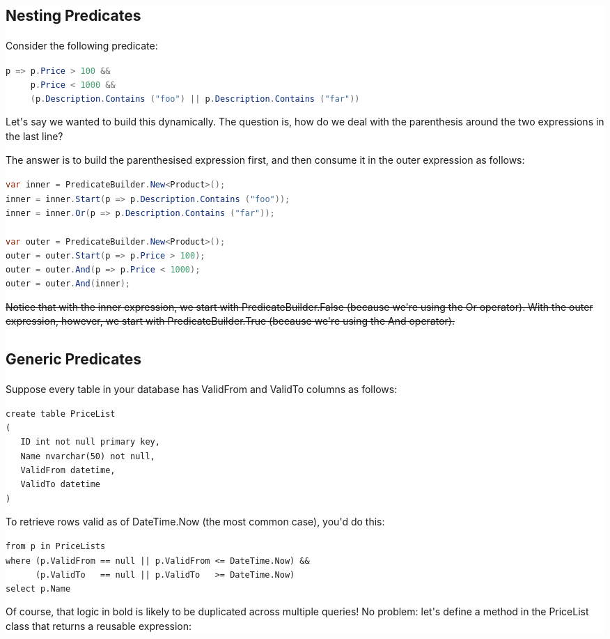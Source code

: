 ## Nesting Predicates

Consider the following predicate:

```csharp
p => p.Price > 100 &&
     p.Price < 1000 &&
     (p.Description.Contains ("foo") || p.Description.Contains ("far"))
```

Let's say we wanted to build this dynamically. The question is, how do we deal with the parenthesis around the two expressions in the last line?

The answer is to build the parenthesised expression first, and then consume it in the outer expression as follows:

```csharp
var inner = PredicateBuilder.New<Product>();
inner = inner.Start(p => p.Description.Contains ("foo"));
inner = inner.Or(p => p.Description.Contains ("far"));

var outer = PredicateBuilder.New<Product>();
outer = outer.Start(p => p.Price > 100);
outer = outer.And(p => p.Price < 1000);
outer = outer.And(inner);
```

~~Notice that with the inner expression, we start with PredicateBuilder.False (because we're using the Or operator). With the outer expression, however, we start with PredicateBuilder.True (because we're using the And operator).~~

## Generic Predicates

Suppose every table in your database has ValidFrom and ValidTo columns as follows:

```
create table PriceList
(
   ID int not null primary key,
   Name nvarchar(50) not null,
   ValidFrom datetime,
   ValidTo datetime
)
```

To retrieve rows valid as of DateTime.Now (the most common case), you'd do this:

```
from p in PriceLists
where (p.ValidFrom == null || p.ValidFrom <= DateTime.Now) &&
      (p.ValidTo   == null || p.ValidTo   >= DateTime.Now)
select p.Name
```

Of course, that logic in bold is likely to be duplicated across multiple queries! No problem: let's define a method in the PriceList class that returns a reusable expression:
